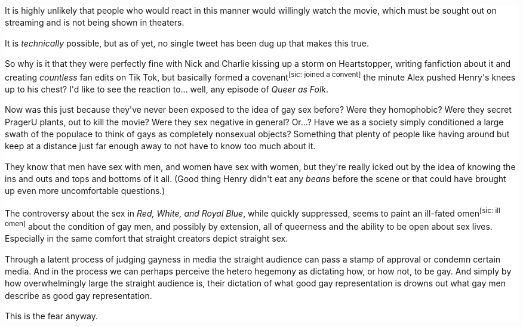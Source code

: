 It is highly unlikely that people who would react in this manner would willingly watch the movie, which must be sought out on streaming and is not being shown in theaters.


It is *technically* possible, but as of yet, no single tweet has been dug up that makes this true.

</comment>
</compare>

<compare>
<james {% include timecode %}>

So why is it that they were perfectly fine with Nick and Charlie kissing up a storm on Heartstopper, writing fanfiction about it and creating *countless* fan edits on Tik Tok, but basically formed a covenant<sup class="add">[sic: joined a convent]</sup> the minute Alex pushed Henry's knees up to his chest? I'd like to see the reaction to... well, any episode of *Queer as Folk*. 

Now was this just because they've never been exposed to the idea of gay sex before? Were they homophobic? Were they secret PragerU plants, out to kill the movie? Were they sex negative in general? Or...? Have we as a society simply conditioned a large swath of the populace to think of gays as completely nonsexual objects? Something that plenty of people like having around but keep at a distance just far enough away to not have to know too much about it.

</james>
<from></from>
</compare>

<compare>
<james {% include timecode %}>

They know that men have sex with men, and women have sex
with women, but they're really icked out by the idea of knowing the ins and outs and tops and bottoms of it all. (Good thing Henry didn't eat any *beans* before the scene or that could have brought up even more uncomfortable questions.)

The controversy about the sex in *Red, White, and Royal Blue*, while quickly suppressed, seems to paint an ill-fated omen<sup stat:id="malaprop" class="add">[sic: ill omen]</sup> about the condition of gay men, and possibly by extension, all of queerness and the ability to be open about sex lives. Especially in the same comfort that straight creators depict straight sex. 

</james>
<from></from>
</compare>

<compare>
<james {% include timecode %}>

Through a latent process of judging gayness in media the straight audience can pass a stamp of approval or condemn certain media. And in the process we can perhaps perceive the hetero hegemony as dictating how, or how not, to be gay. And simply by how overwhelmingly large the straight audience is, their dictation of what good gay representation is drowns out what gay men describe as good gay representation.

This is the fear anyway. 

</james>
<from></from>
</compare>


[^broccoli]: Fact checked, true: https://www.bbc.com/news/health-50387126